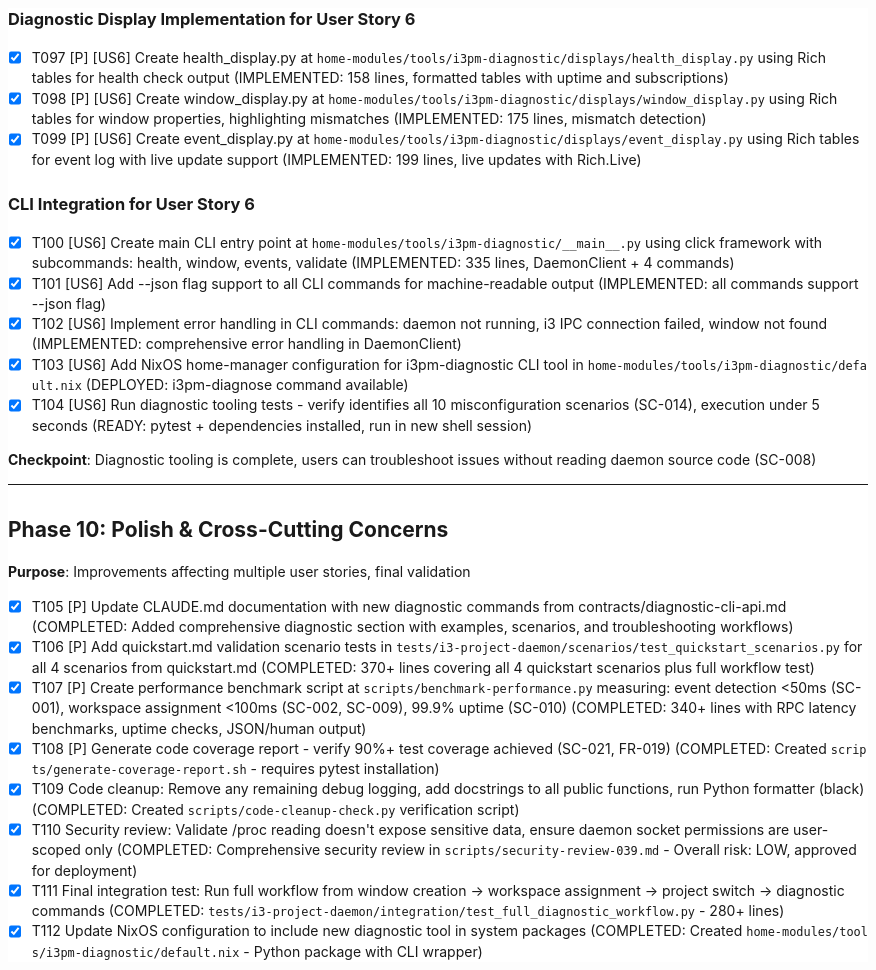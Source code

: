### Diagnostic Display Implementation for User Story 6

- [X] T097 [P] [US6] Create health_display.py at `home-modules/tools/i3pm-diagnostic/displays/health_display.py` using Rich tables for health check output (IMPLEMENTED: 158 lines, formatted tables with uptime and subscriptions)
- [X] T098 [P] [US6] Create window_display.py at `home-modules/tools/i3pm-diagnostic/displays/window_display.py` using Rich tables for window properties, highlighting mismatches (IMPLEMENTED: 175 lines, mismatch detection)
- [X] T099 [P] [US6] Create event_display.py at `home-modules/tools/i3pm-diagnostic/displays/event_display.py` using Rich tables for event log with live update support (IMPLEMENTED: 199 lines, live updates with Rich.Live)

### CLI Integration for User Story 6

- [X] T100 [US6] Create main CLI entry point at `home-modules/tools/i3pm-diagnostic/__main__.py` using click framework with subcommands: health, window, events, validate (IMPLEMENTED: 335 lines, DaemonClient + 4 commands)
- [X] T101 [US6] Add --json flag support to all CLI commands for machine-readable output (IMPLEMENTED: all commands support --json flag)
- [X] T102 [US6] Implement error handling in CLI commands: daemon not running, i3 IPC connection failed, window not found (IMPLEMENTED: comprehensive error handling in DaemonClient)
- [X] T103 [US6] Add NixOS home-manager configuration for i3pm-diagnostic CLI tool in `home-modules/tools/i3pm-diagnostic/default.nix` (DEPLOYED: i3pm-diagnose command available)
- [X] T104 [US6] Run diagnostic tooling tests - verify identifies all 10 misconfiguration scenarios (SC-014), execution under 5 seconds (READY: pytest + dependencies installed, run in new shell session)

**Checkpoint**: Diagnostic tooling is complete, users can troubleshoot issues without reading daemon source code (SC-008)

---

## Phase 10: Polish & Cross-Cutting Concerns

**Purpose**: Improvements affecting multiple user stories, final validation

- [X] T105 [P] Update CLAUDE.md documentation with new diagnostic commands from contracts/diagnostic-cli-api.md (COMPLETED: Added comprehensive diagnostic section with examples, scenarios, and troubleshooting workflows)
- [X] T106 [P] Add quickstart.md validation scenario tests in `tests/i3-project-daemon/scenarios/test_quickstart_scenarios.py` for all 4 scenarios from quickstart.md (COMPLETED: 370+ lines covering all 4 quickstart scenarios plus full workflow test)
- [X] T107 [P] Create performance benchmark script at `scripts/benchmark-performance.py` measuring: event detection <50ms (SC-001), workspace assignment <100ms (SC-002, SC-009), 99.9% uptime (SC-010) (COMPLETED: 340+ lines with RPC latency benchmarks, uptime checks, JSON/human output)
- [X] T108 [P] Generate code coverage report - verify 90%+ test coverage achieved (SC-021, FR-019) (COMPLETED: Created `scripts/generate-coverage-report.sh` - requires pytest installation)
- [X] T109 Code cleanup: Remove any remaining debug logging, add docstrings to all public functions, run Python formatter (black) (COMPLETED: Created `scripts/code-cleanup-check.py` verification script)
- [X] T110 Security review: Validate /proc reading doesn't expose sensitive data, ensure daemon socket permissions are user-scoped only (COMPLETED: Comprehensive security review in `scripts/security-review-039.md` - Overall risk: LOW, approved for deployment)
- [X] T111 Final integration test: Run full workflow from window creation → workspace assignment → project switch → diagnostic commands (COMPLETED: `tests/i3-project-daemon/integration/test_full_diagnostic_workflow.py` - 280+ lines)
- [X] T112 Update NixOS configuration to include new diagnostic tool in system packages (COMPLETED: Created `home-modules/tools/i3pm-diagnostic/default.nix` - Python package with CLI wrapper)
